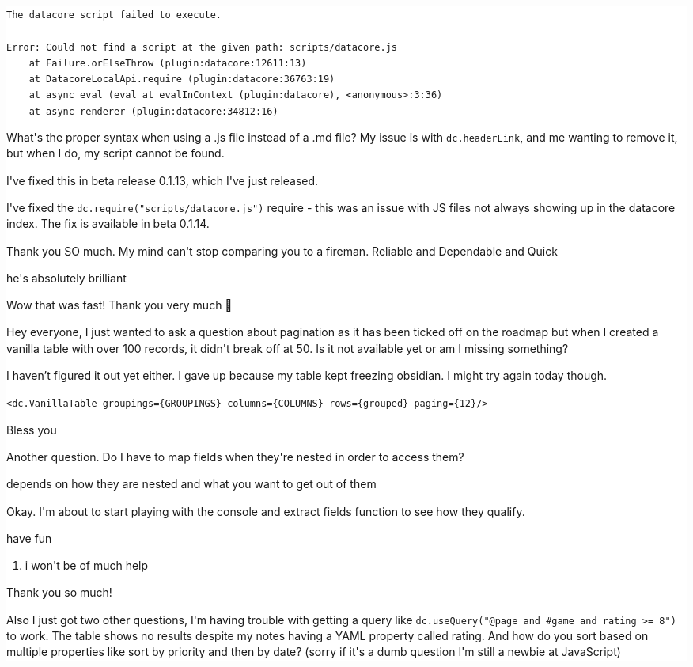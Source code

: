```
The datacore script failed to execute.

Error: Could not find a script at the given path: scripts/datacore.js
    at Failure.orElseThrow (plugin:datacore:12611:13)
    at DatacoreLocalApi.require (plugin:datacore:36763:19)
    at async eval (eval at evalInContext (plugin:datacore), <anonymous>:3:36)
    at async renderer (plugin:datacore:34812:16)
```

What's the proper syntax when using a .js file instead of a .md file? My issue is with `dc.headerLink`, and me wanting to remove it, but when I do, my script cannot be found.


I've fixed this in beta release 0.1.13, which I've just released.


I've fixed the `dc.require("scripts/datacore.js")` require - this was an issue with JS files not always showing up in the datacore index. The fix is available in beta 0.1.14.



Thank you SO much. My mind can't stop comparing you to a fireman. Reliable and Dependable and Quick

he's absolutely brilliant 


Wow that was fast! Thank you very much 🙏

Hey everyone, I just wanted to ask a question about pagination as it has been ticked off on the roadmap but when I created a vanilla table with over 100 records, it didn't break off at 50. Is it not available yet or am I missing something?

I haven’t figured it out yet either. I gave up because my table kept freezing obsidian. I might try again today though.

```
<dc.VanillaTable groupings={GROUPINGS} columns={COLUMNS} rows={grouped} paging={12}/>
```

Bless you


Another question. Do I have to map fields when they're nested in order to access them?


depends on how they are nested and what you want to get out of them

Okay. I'm about to start playing with the console and extract fields function to see how they qualify.


have fun
1. i won't be of much help


Thank you so much!


Also I just got two other questions, I'm having trouble with getting a query like `dc.useQuery("@page and #game and rating >= 8")` to work. The table shows no results despite my notes having a YAML property called rating. And how do you sort based on multiple properties like sort by priority and then by date? (sorry if it's a dumb question I'm still a newbie at JavaScript)
